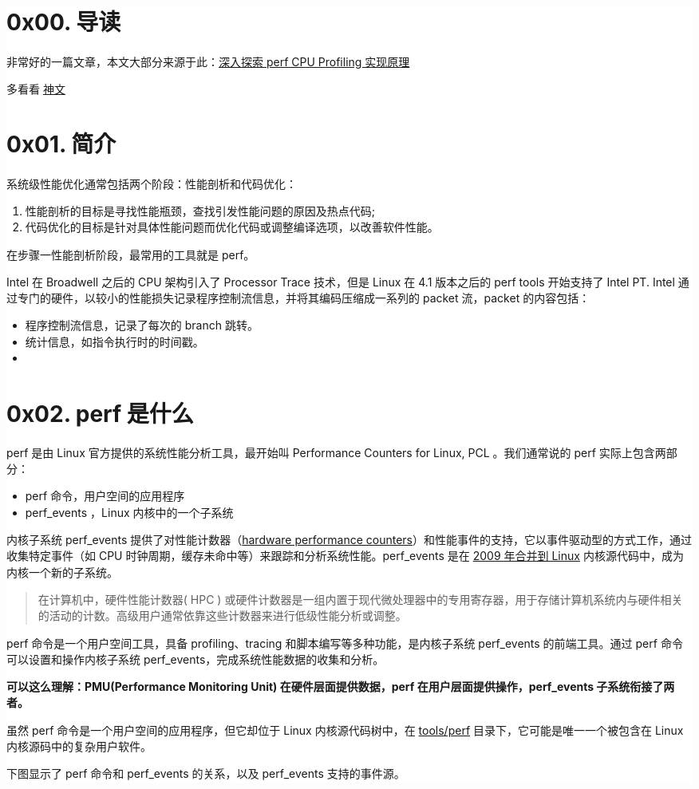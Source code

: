 # 0x00. 导读

非常好的一篇文章，本文大部分来源于此：[深入探索 perf CPU Profiling 实现原理](https://mazhen.tech/p/%E6%B7%B1%E5%85%A5%E6%8E%A2%E7%B4%A2-perf-cpu-profiling-%E5%AE%9E%E7%8E%B0%E5%8E%9F%E7%90%86/)

多看看 [神文](https://www.brendangregg.com/perf.html)

# 0x01. 简介

系统级性能优化通常包括两个阶段：性能剖析和代码优化：

1. 性能剖析的目标是寻找性能瓶颈，查找引发性能问题的原因及热点代码;
2. 代码优化的目标是针对具体性能问题而优化代码或调整编译选项，以改善软件性能。

在步骤一性能剖析阶段，最常用的工具就是 perf。

Intel 在 Broadwell 之后的 CPU 架构引入了 Processor Trace 技术，但是 Linux 在 4.1 版本之后的 perf tools 开始支持了 Intel PT. Intel 通过专门的硬件，以较小的性能损失记录程序控制流信息，并将其编码压缩成一系列的 packet 流，packet 的内容包括：

- 程序控制流信息，记录了每次的 branch 跳转。
- 统计信息，如指令执行时的时间戳。
- 
# 0x02. perf 是什么

perf 是由 Linux 官方提供的系统性能分析工具，最开始叫 Performance Counters for Linux, PCL 。我们通常说的 perf 实际上包含两部分：

- perf 命令，用户空间的应用程序
- perf_events ，Linux 内核中的一个子系统
  
内核子系统 perf_events 提供了对性能计数器（[hardware performance counters](https://en.wikipedia.org/wiki/Hardware_performance_counter)）和性能事件的支持，它以事件驱动型的方式工作，通过收集特定事件（如 CPU 时钟周期，缓存未命中等）来跟踪和分析系统性能。perf_events 是在 [2009 年合并到 Linux](https://lwn.net/Articles/339361/) 内核源代码中，成为内核一个新的子系统。

> 在计算机中，硬件性能计数器( HPC ) 或硬件计数器是一组内置于现代微处理器中的专用寄存器，用于存储计算机系统内与硬件相关的活动的计数。高级用户通常依靠这些计数器来进行低级性能分析或调整。

perf 命令是一个用户空间工具，具备 profiling、tracing 和脚本编写等多种功能，是内核子系统 perf_events 的前端工具。通过 perf 命令可以设置和操作内核子系统 perf_events，完成系统性能数据的收集和分析。

**可以这么理解：PMU(Performance Monitoring Unit) 在硬件层面提供数据，perf 在用户层面提供操作，perf_events 子系统衔接了两者。**

虽然 perf 命令是一个用户空间的应用程序，但它却位于 Linux 内核源代码树中，在 [tools/perf](https://github.com/torvalds/linux/tree/master/tools/perf) 目录下，它可能是唯一一个被包含在 Linux 内核源码中的复杂用户软件。

下图显示了 perf 命令和 perf_events 的关系，以及 perf_events 支持的事件源。
